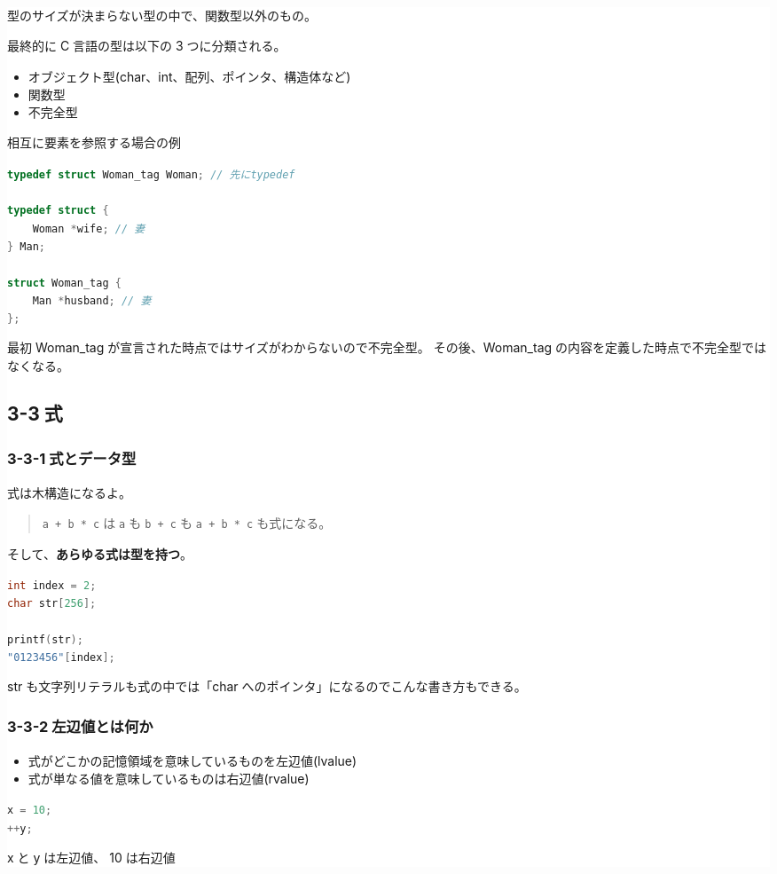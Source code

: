 型のサイズが決まらない型の中で、関数型以外のもの。

最終的に C 言語の型は以下の 3 つに分類される。

- オブジェクト型(char、int、配列、ポインタ、構造体など)
- 関数型
- 不完全型

相互に要素を参照する場合の例

```c
typedef struct Woman_tag Woman; // 先にtypedef

typedef struct {
    Woman *wife; // 妻
} Man;

struct Woman_tag {
    Man *husband; // 妻
};
```

最初 Woman_tag が宣言された時点ではサイズがわからないので不完全型。
その後、Woman_tag の内容を定義した時点で不完全型ではなくなる。

## 3-3 式

### 3-3-1 式とデータ型

式は木構造になるよ。

> `a + b * c` は `a` も `b + c` も `a + b * c` も式になる。

そして、**あらゆる式は型を持つ**。

```c
int index = 2;
char str[256];

printf(str);
"0123456"[index];
```

str も文字列リテラルも式の中では「char へのポインタ」になるのでこんな書き方もできる。

### 3-3-2 左辺値とは何か

- 式がどこかの記憶領域を意味しているものを左辺値(lvalue)
- 式が単なる値を意味しているものは右辺値(rvalue)

```c
x = 10;
++y;
```

x と y は左辺値、 10 は右辺値
